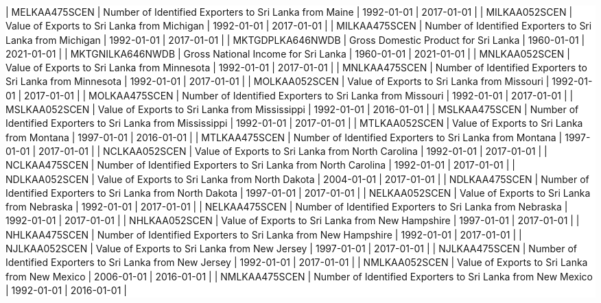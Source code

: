| MELKAA475SCEN       | Number of Identified Exporters to Sri Lanka from Maine                                                                                                              | 1992-01-01          | 2017-01-01        |
| MILKAA052SCEN       | Value of Exports to Sri Lanka from Michigan                                                                                                                         | 1992-01-01          | 2017-01-01        |
| MILKAA475SCEN       | Number of Identified Exporters to Sri Lanka from Michigan                                                                                                           | 1992-01-01          | 2017-01-01        |
| MKTGDPLKA646NWDB    | Gross Domestic Product for Sri Lanka                                                                                                                                | 1960-01-01          | 2021-01-01        |
| MKTGNILKA646NWDB    | Gross National Income for Sri Lanka                                                                                                                                 | 1960-01-01          | 2021-01-01        |
| MNLKAA052SCEN       | Value of Exports to Sri Lanka from Minnesota                                                                                                                        | 1992-01-01          | 2017-01-01        |
| MNLKAA475SCEN       | Number of Identified Exporters to Sri Lanka from Minnesota                                                                                                          | 1992-01-01          | 2017-01-01        |
| MOLKAA052SCEN       | Value of Exports to Sri Lanka from Missouri                                                                                                                         | 1992-01-01          | 2017-01-01        |
| MOLKAA475SCEN       | Number of Identified Exporters to Sri Lanka from Missouri                                                                                                           | 1992-01-01          | 2017-01-01        |
| MSLKAA052SCEN       | Value of Exports to Sri Lanka from Mississippi                                                                                                                      | 1992-01-01          | 2016-01-01        |
| MSLKAA475SCEN       | Number of Identified Exporters to Sri Lanka from Mississippi                                                                                                        | 1992-01-01          | 2017-01-01        |
| MTLKAA052SCEN       | Value of Exports to Sri Lanka from Montana                                                                                                                          | 1997-01-01          | 2016-01-01        |
| MTLKAA475SCEN       | Number of Identified Exporters to Sri Lanka from Montana                                                                                                            | 1997-01-01          | 2017-01-01        |
| NCLKAA052SCEN       | Value of Exports to Sri Lanka from North Carolina                                                                                                                   | 1992-01-01          | 2017-01-01        |
| NCLKAA475SCEN       | Number of Identified Exporters to Sri Lanka from North Carolina                                                                                                     | 1992-01-01          | 2017-01-01        |
| NDLKAA052SCEN       | Value of Exports to Sri Lanka from North Dakota                                                                                                                     | 2004-01-01          | 2017-01-01        |
| NDLKAA475SCEN       | Number of Identified Exporters to Sri Lanka from North Dakota                                                                                                       | 1997-01-01          | 2017-01-01        |
| NELKAA052SCEN       | Value of Exports to Sri Lanka from Nebraska                                                                                                                         | 1992-01-01          | 2017-01-01        |
| NELKAA475SCEN       | Number of Identified Exporters to Sri Lanka from Nebraska                                                                                                           | 1992-01-01          | 2017-01-01        |
| NHLKAA052SCEN       | Value of Exports to Sri Lanka from New Hampshire                                                                                                                    | 1997-01-01          | 2017-01-01        |
| NHLKAA475SCEN       | Number of Identified Exporters to Sri Lanka from New Hampshire                                                                                                      | 1992-01-01          | 2017-01-01        |
| NJLKAA052SCEN       | Value of Exports to Sri Lanka from New Jersey                                                                                                                       | 1997-01-01          | 2017-01-01        |
| NJLKAA475SCEN       | Number of Identified Exporters to Sri Lanka from New Jersey                                                                                                         | 1992-01-01          | 2017-01-01        |
| NMLKAA052SCEN       | Value of Exports to Sri Lanka from New Mexico                                                                                                                       | 2006-01-01          | 2016-01-01        |
| NMLKAA475SCEN       | Number of Identified Exporters to Sri Lanka from New Mexico                                                                                                         | 1992-01-01          | 2016-01-01        |